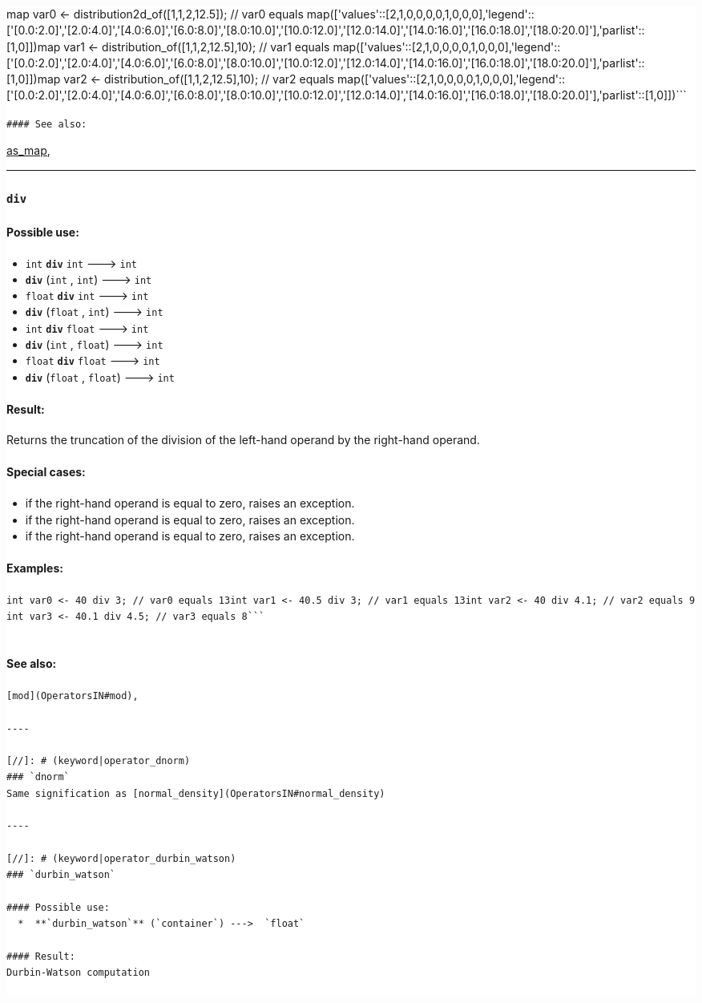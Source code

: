 map var0 <- distribution2d_of([1,1,2,12.5]); // var0 equals map(['values'::[2,1,0,0,0,0,1,0,0,0],'legend'::['[0.0:2.0]','[2.0:4.0]','[4.0:6.0]','[6.0:8.0]','[8.0:10.0]','[10.0:12.0]','[12.0:14.0]','[14.0:16.0]','[16.0:18.0]','[18.0:20.0]'],'parlist'::[1,0]])map var1 <- distribution_of([1,1,2,12.5],10); // var1 equals map(['values'::[2,1,0,0,0,0,1,0,0,0],'legend'::['[0.0:2.0]','[2.0:4.0]','[4.0:6.0]','[6.0:8.0]','[8.0:10.0]','[10.0:12.0]','[12.0:14.0]','[14.0:16.0]','[16.0:18.0]','[18.0:20.0]'],'parlist'::[1,0]])map var2 <- distribution_of([1,1,2,12.5],10); // var2 equals map(['values'::[2,1,0,0,0,0,1,0,0,0],'legend'::['[0.0:2.0]','[2.0:4.0]','[4.0:6.0]','[6.0:8.0]','[8.0:10.0]','[10.0:12.0]','[12.0:14.0]','[14.0:16.0]','[16.0:18.0]','[18.0:20.0]'],'parlist'::[1,0]])```
      

```
#### See also: 
```
[as_map](OperatorsAB#as_map), 
    	
----

[//]: # (keyword|operator_div)
### `div`

#### Possible use: 
  * `int` **`div`** `int` --->  `int`
  *  **`div`** (`int` , `int`) --->  `int`
  * `float` **`div`** `int` --->  `int`
  *  **`div`** (`float` , `int`) --->  `int`
  * `int` **`div`** `float` --->  `int`
  *  **`div`** (`int` , `float`) --->  `int`
  * `float` **`div`** `float` --->  `int`
  *  **`div`** (`float` , `float`) --->  `int` 

#### Result: 
Returns the truncation of the division of the left-hand operand by the right-hand operand.

#### Special cases:     
  * if the right-hand operand is equal to zero, raises an exception.    
  * if the right-hand operand is equal to zero, raises an exception.    
  * if the right-hand operand is equal to zero, raises an exception.

#### Examples: 
```
int var0 <- 40 div 3; // var0 equals 13int var1 <- 40.5 div 3; // var1 equals 13int var2 <- 40 div 4.1; // var2 equals 9int var3 <- 40.1 div 4.5; // var3 equals 8```
      

```
#### See also: 
```
[mod](OperatorsIN#mod), 
    	
----

[//]: # (keyword|operator_dnorm)
### `dnorm`
Same signification as [normal_density](OperatorsIN#normal_density)
    	
----

[//]: # (keyword|operator_durbin_watson)
### `durbin_watson`

#### Possible use: 
  *  **`durbin_watson`** (`container`) --->  `float` 

#### Result: 
Durbin-Watson computation
    	
```

[//]: # (keyword|operator_ceil)
[//]: # (keyword|operator_centroid)
[//]: # (keyword|operator_char)
[//]: # (keyword|operator_chi_square)
[//]: # (keyword|operator_chi_square_complemented)
[//]: # (keyword|operator_circle)
[//]: # (keyword|operator_clean)
[//]: # (keyword|operator_closest_points_with)
[//]: # (keyword|operator_closest_to)
[//]: # (keyword|operator_collect)
[//]: # (keyword|operator_column_at)
[//]: # (keyword|operator_columns_list)
[//]: # (keyword|operator_command)
[//]: # (keyword|operator_cone)
[//]: # (keyword|operator_cone3D)
[//]: # (keyword|operator_connected_components_of)
[//]: # (keyword|operator_connectivity_index)
[//]: # (keyword|operator_container)
[//]: # (keyword|operator_contains)
[//]: # (keyword|operator_contains_all)
[//]: # (keyword|operator_contains_any)
[//]: # (keyword|operator_contains_edge)
[//]: # (keyword|operator_contains_vertex)
[//]: # (keyword|operator_conversation)
[//]: # (keyword|operator_convex_hull)
[//]: # (keyword|operator_copy)
[//]: # (keyword|operator_copy_between)
[//]: # (keyword|operator_corR)
[//]: # (keyword|operator_correlation)
[//]: # (keyword|operator_cos)
[//]: # (keyword|operator_cos_rad)
[//]: # (keyword|operator_count)
[//]: # (keyword|operator_covariance)
[//]: # (keyword|operator_covers)
[//]: # (keyword|operator_create_map)
[//]: # (keyword|operator_cross)
[//]: # (keyword|operator_crosses)
[//]: # (keyword|operator_crs)
[//]: # (keyword|operator_csv_file)
[//]: # (keyword|operator_cube)
[//]: # (keyword|operator_curve)
[//]: # (keyword|operator_cylinder)
[//]: # (keyword|operator_date)
[//]: # (keyword|operator_dbscan)
[//]: # (keyword|operator_dead)
[//]: # (keyword|operator_degree_of)
[//]: # (keyword|operator_dem)
[//]: # (keyword|operator_det)
[//]: # (keyword|operator_determinant)
[//]: # (keyword|operator_diff)
[//]: # (keyword|operator_diff2)
[//]: # (keyword|operator_directed)
[//]: # (keyword|operator_direction_between)
[//]: # (keyword|operator_direction_to)
[//]: # (keyword|operator_disjoint_from)
[//]: # (keyword|operator_distance_between)
[//]: # (keyword|operator_distance_to)
[//]: # (keyword|operator_distinct)
[//]: # (keyword|operator_distribution_of)
[//]: # (keyword|operator_distribution2d_of)
[//]: # (keyword|operator_dxf_file)
[//]: # (keyword|operator_edge)
[//]: # (keyword|operator_edge_between)
[//]: # (keyword|operator_edge_betweenness)
[//]: # (keyword|operator_edges)
[//]: # (keyword|operator_eigenvalues)
[//]: # (keyword|operator_electre_DM)
[//]: # (keyword|operator_ellipse)
[//]: # (keyword|operator_emotion)
[//]: # (keyword|operator_empty)
[//]: # (keyword|operator_enlarged_by)
[//]: # (keyword|operator_envelope)
[//]: # (keyword|operator_eval_gaml)
[//]: # (keyword|operator_eval_when)
[//]: # (keyword|operator_evaluate_sub_model)
[//]: # (keyword|operator_even)
[//]: # (keyword|operator_every)
[//]: # (keyword|operator_every_cycle)
[//]: # (keyword|operator_evidence_theory_DM)
[//]: # (keyword|operator_exp)
[//]: # (keyword|operator_fact)
[//]: # (keyword|operator_farthest_point_to)
[//]: # (keyword|operator_farthest_to)